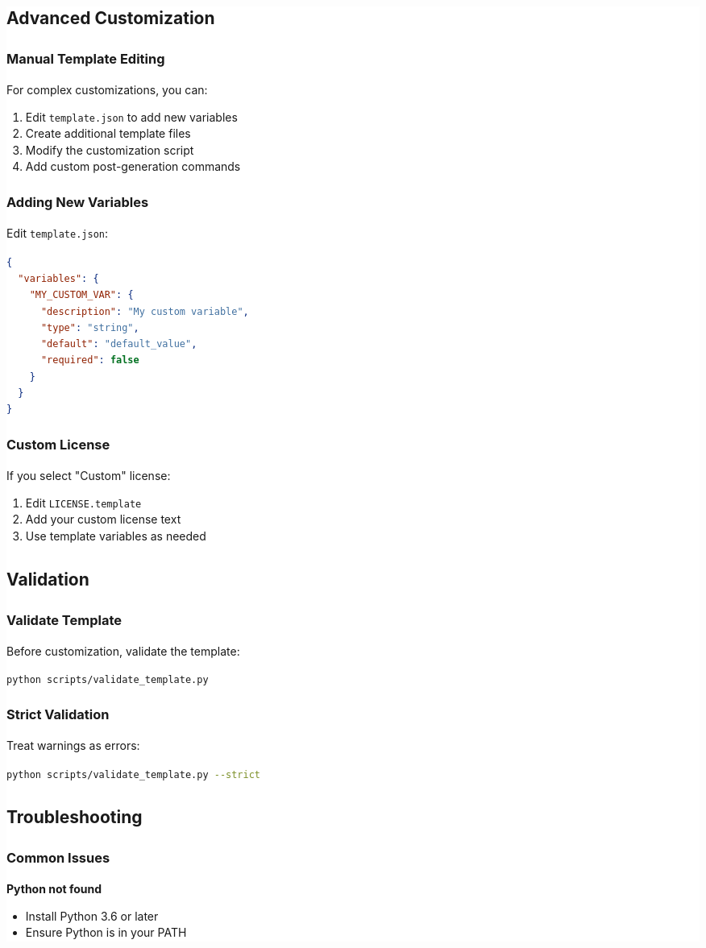 ## Advanced Customization

### Manual Template Editing
For complex customizations, you can:
1. Edit `template.json` to add new variables
2. Create additional template files
3. Modify the customization script
4. Add custom post-generation commands

### Adding New Variables
Edit `template.json`:
```json
{
  "variables": {
    "MY_CUSTOM_VAR": {
      "description": "My custom variable",
      "type": "string",
      "default": "default_value",
      "required": false
    }
  }
}
```

### Custom License
If you select "Custom" license:
1. Edit `LICENSE.template` 
2. Add your custom license text
3. Use template variables as needed

## Validation

### Validate Template
Before customization, validate the template:
```bash
python scripts/validate_template.py
```

### Strict Validation
Treat warnings as errors:
```bash
python scripts/validate_template.py --strict
```

## Troubleshooting

### Common Issues

**Python not found**
- Install Python 3.6 or later
- Ensure Python is in your PATH
